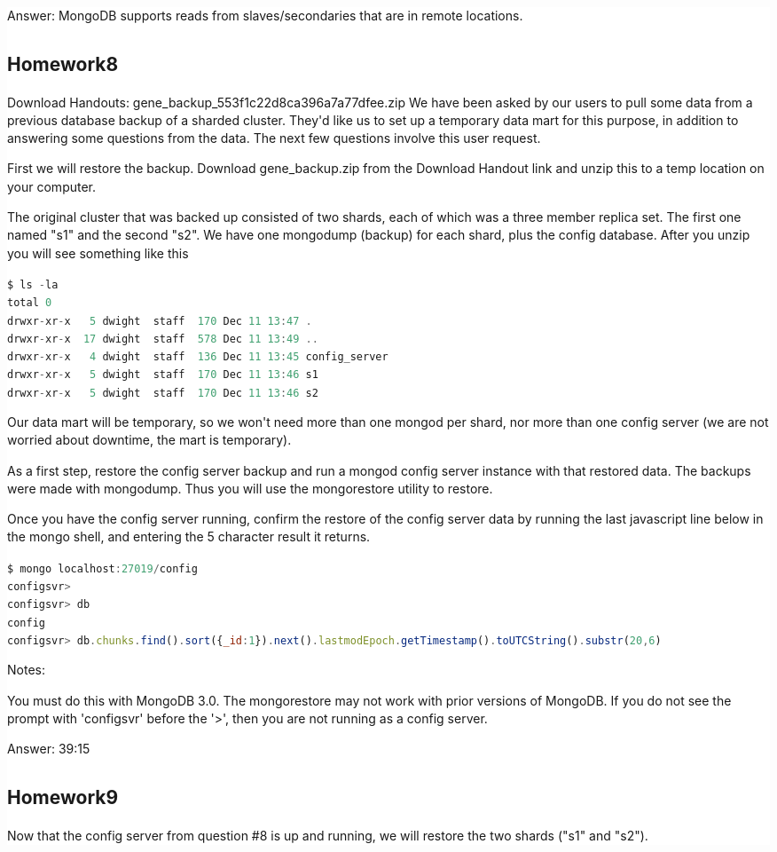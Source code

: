 Answer: MongoDB supports reads from slaves/secondaries that are in remote locations.

## Homework8
Download Handouts:
gene_backup_553f1c22d8ca396a7a77dfee.zip
We have been asked by our users to pull some data from a previous database backup of a sharded cluster. They'd like us to set up a temporary data mart for this purpose, in addition to answering some questions from the data. The next few questions involve this user request.

First we will restore the backup. Download gene_backup.zip from the Download Handout link and unzip this to a temp location on your computer.

The original cluster that was backed up consisted of two shards, each of which was a three member replica set. The first one named "s1" and the second "s2". We have one mongodump (backup) for each shard, plus the config database. After you unzip you will see something like this

```javascript
$ ls -la
total 0
drwxr-xr-x   5 dwight  staff  170 Dec 11 13:47 .
drwxr-xr-x  17 dwight  staff  578 Dec 11 13:49 ..
drwxr-xr-x   4 dwight  staff  136 Dec 11 13:45 config_server
drwxr-xr-x   5 dwight  staff  170 Dec 11 13:46 s1
drwxr-xr-x   5 dwight  staff  170 Dec 11 13:46 s2
```

Our data mart will be temporary, so we won't need more than one mongod per shard, nor more than one config server (we are not worried about downtime, the mart is temporary).

As a first step, restore the config server backup and run a mongod config server instance with that restored data. The backups were made with mongodump. Thus you will use the mongorestore utility to restore.

Once you have the config server running, confirm the restore of the config server data by running the last javascript line below in the mongo shell, and entering the 5 character result it returns.

```javascript
$ mongo localhost:27019/config
configsvr>
configsvr> db
config
configsvr> db.chunks.find().sort({_id:1}).next().lastmodEpoch.getTimestamp().toUTCString().substr(20,6)
```
Notes:

You must do this with MongoDB 3.0. The mongorestore may not work with prior versions of MongoDB.
If you do not see the prompt with 'configsvr' before the '>', then you are not running as a config server.

Answer: 39:15

## Homework9
Now that the config server from question #8 is up and running, we will restore the two shards ("s1" and "s2").
